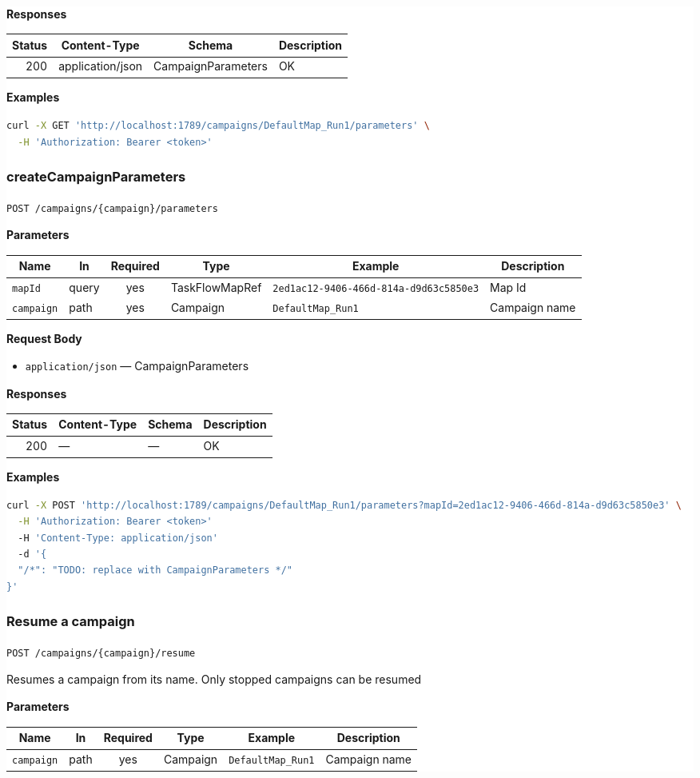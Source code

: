 **Responses**

| Status | Content-Type     | Schema             | Description |
| -----: | ---------------- | ------------------ | ----------- |
|    200 | application/json | CampaignParameters | OK          |

**Examples**

```bash
curl -X GET 'http://localhost:1789/campaigns/DefaultMap_Run1/parameters' \
  -H 'Authorization: Bearer <token>'
```

### createCampaignParameters

`POST /campaigns/{campaign}/parameters`

**Parameters**

| Name       | In    | Required | Type           | Example                                | Description   |
| ---------- | ----- | :------: | -------------- | -------------------------------------- | ------------- |
| `mapId`    | query |   yes    | TaskFlowMapRef | `2ed1ac12-9406-466d-814a-d9d63c5850e3` | Map Id        |
| `campaign` | path  |   yes    | Campaign       | `DefaultMap_Run1`                      | Campaign name |

**Request Body**

- `application/json` — CampaignParameters

**Responses**

| Status | Content-Type | Schema | Description |
| -----: | ------------ | ------ | ----------- |
|    200 | —            | —      | OK          |

**Examples**

```bash
curl -X POST 'http://localhost:1789/campaigns/DefaultMap_Run1/parameters?mapId=2ed1ac12-9406-466d-814a-d9d63c5850e3' \
  -H 'Authorization: Bearer <token>'
  -H 'Content-Type: application/json'
  -d '{
  "/*": "TODO: replace with CampaignParameters */"
}'
```

### Resume a campaign

`POST /campaigns/{campaign}/resume`

Resumes a campaign from its name. Only stopped campaigns can be resumed

**Parameters**

| Name       | In   | Required | Type     | Example           | Description   |
| ---------- | ---- | :------: | -------- | ----------------- | ------------- |
| `campaign` | path |   yes    | Campaign | `DefaultMap_Run1` | Campaign name |
